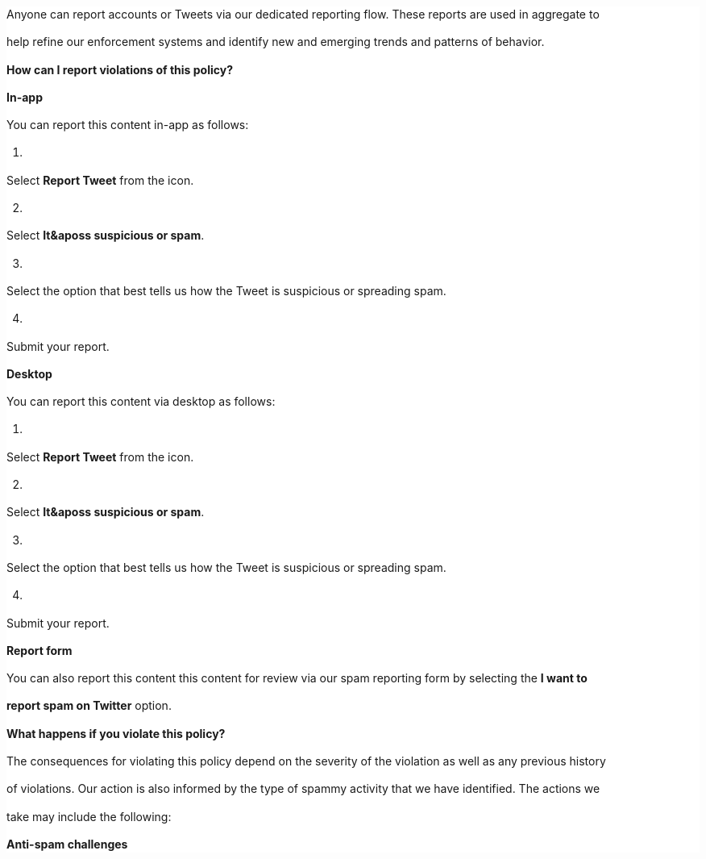 Anyone can report accounts or Tweets via our dedicated reporting flow. These reports are used in aggregate to 

help refine our enforcement systems and identify new and emerging trends and patterns of behavior. 

**How can I report violations of this policy?** 

**In-app** 

You can report this content in-app as follows: 

1. 

Select **Report Tweet** from the icon. 

2. 

Select **It&aposs suspicious or spam**. 

3. 

Select the option that best tells us how the Tweet is suspicious or spreading spam. 

4. 

Submit your report. 

**Desktop** 

You can report this content via desktop as follows: 

1. 

Select **Report Tweet** from the icon. 

2. 

Select **It&aposs suspicious or spam**. 

3. 

Select the option that best tells us how the Tweet is suspicious or spreading spam. 

4. 

Submit your report. 

**Report form** 

You can also report this content this content for review via our spam reporting form by selecting the **I want to** 

**report spam on Twitter** option. 

**What happens if you violate this policy?** 

The consequences for violating this policy depend on the severity of the violation as well as any previous history 

of violations. Our action is also informed by the type of spammy activity that we have identified. The actions we 

take may include the following: 

**Anti-spam challenges** 
